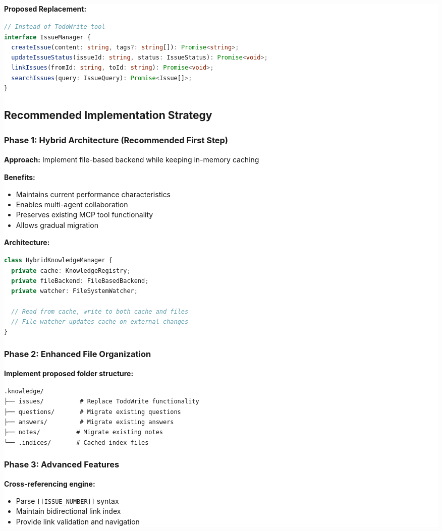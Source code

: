 **Proposed Replacement:**
```typescript
// Instead of TodoWrite tool
interface IssueManager {
  createIssue(content: string, tags?: string[]): Promise<string>;
  updateIssueStatus(issueId: string, status: IssueStatus): Promise<void>;
  linkIssues(fromId: string, toId: string): Promise<void>;
  searchIssues(query: IssueQuery): Promise<Issue[]>;
}
```

## Recommended Implementation Strategy

### Phase 1: Hybrid Architecture (Recommended First Step)

**Approach:** Implement file-based backend while keeping in-memory caching

**Benefits:**
- Maintains current performance characteristics
- Enables multi-agent collaboration
- Preserves existing MCP tool functionality
- Allows gradual migration

**Architecture:**
```typescript
class HybridKnowledgeManager {
  private cache: KnowledgeRegistry;
  private fileBackend: FileBasedBackend;
  private watcher: FileSystemWatcher;
  
  // Read from cache, write to both cache and files
  // File watcher updates cache on external changes
}
```

### Phase 2: Enhanced File Organization

**Implement proposed folder structure:**
```
.knowledge/
├── issues/          # Replace TodoWrite functionality
├── questions/       # Migrate existing questions
├── answers/         # Migrate existing answers  
├── notes/          # Migrate existing notes
└── .indices/       # Cached index files
```

### Phase 3: Advanced Features

**Cross-referencing engine:**
- Parse `[[ISSUE_NUMBER]]` syntax
- Maintain bidirectional link index
- Provide link validation and navigation
